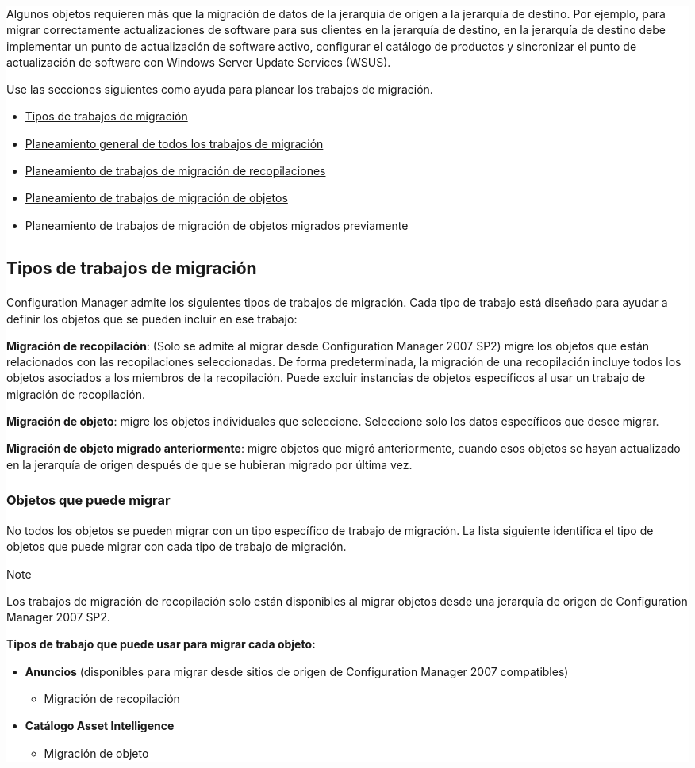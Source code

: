  Algunos objetos requieren más que la migración de datos de la jerarquía de origen a la jerarquía de destino. Por ejemplo, para migrar correctamente actualizaciones de software para sus clientes en la jerarquía de destino, en la jerarquía de destino debe implementar un punto de actualización de software activo, configurar el catálogo de productos y sincronizar el punto de actualización de software con Windows Server Update Services (WSUS).  

 Use las secciones siguientes como ayuda para planear los trabajos de migración.  

-   [Tipos de trabajos de migración](#Types_of_Migration)  

-   [Planeamiento general de todos los trabajos de migración](#About_Migration_Jobs)  

-   [Planeamiento de trabajos de migración de recopilaciones](#About_Collection_Migration)  

-   [Planeamiento de trabajos de migración de objetos](#About_Object_Migration)  

-   [Planeamiento de trabajos de migración de objetos migrados previamente](#About_Object_Migrations)  

##  <a name="a-nametypesofmigrationa-types-of-migration-jobs"></a><a name="Types_of_Migration"></a> Tipos de trabajos de migración  
 Configuration Manager admite los siguientes tipos de trabajos de migración. Cada tipo de trabajo está diseñado para ayudar a definir los objetos que se pueden incluir en ese trabajo:  

 **Migración de recopilación**: (Solo se admite al migrar desde Configuration Manager 2007 SP2) migre los objetos que están relacionados con las recopilaciones seleccionadas. De forma predeterminada, la migración de una recopilación incluye todos los objetos asociados a los miembros de la recopilación. Puede excluir instancias de objetos específicos al usar un trabajo de migración de recopilación.  

 **Migración de objeto**: migre los objetos individuales que seleccione. Seleccione solo los datos específicos que desee migrar.  

 **Migración de objeto migrado anteriormente**: migre objetos que migró anteriormente, cuando esos objetos se hayan actualizado en la jerarquía de origen después de que se hubieran migrado por última vez.  

###  <a name="a-nameobjectsthatcanmigratea-objects-that-you-can-migrate"></a><a name="Objects_that_can_migrate"></a> Objetos que puede migrar  
 No todos los objetos se pueden migrar con un tipo específico de trabajo de migración. La lista siguiente identifica el tipo de objetos que puede migrar con cada tipo de trabajo de migración.  

> [!NOTE]  
>  Los trabajos de migración de recopilación solo están disponibles al migrar objetos desde una jerarquía de origen de Configuration Manager 2007 SP2.  

 **Tipos de trabajo que puede usar para migrar cada objeto:**  

-   **Anuncios** (disponibles para migrar desde sitios de origen de Configuration Manager 2007 compatibles)  

    -   Migración de recopilación  

-   **Catálogo Asset Intelligence**  

    -   Migración de objeto  
